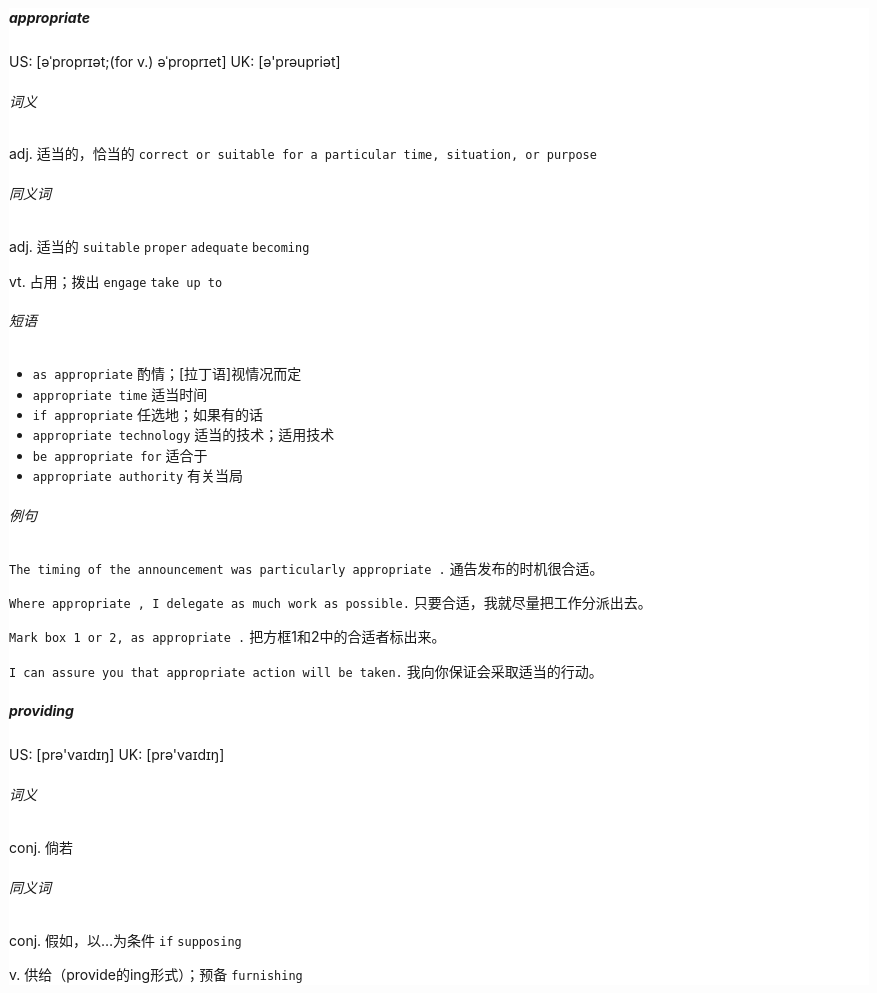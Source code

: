 
##### appropriate

US: [əˈproprɪət;(for v.) əˈproprɪet]
UK: [ə'prəupriət]

###### 词义

adj. 适当的，恰当的
`correct or suitable for a particular time, situation, or purpose`

###### 同义词

adj. 适当的
`suitable` `proper` `adequate` `becoming`

vt. 占用；拨出
`engage` `take up to`


###### 短语

- `as appropriate` 酌情；[拉丁语]视情况而定
- `appropriate time` 适当时间
- `if appropriate` 任选地；如果有的话
- `appropriate technology` 适当的技术；适用技术
- `be appropriate for` 适合于
- `appropriate authority` 有关当局

###### 例句

`The timing of the announcement was particularly appropriate .`
通告发布的时机很合适。

`Where appropriate , I delegate as much work as possible.`
只要合适，我就尽量把工作分派出去。

`Mark box 1 or 2, as appropriate .`
把方框1和2中的合适者标出来。

`I can assure you that appropriate action will be taken.`
我向你保证会采取适当的行动。


##### providing

US: [prə'vaɪdɪŋ]
UK: [prə'vaɪdɪŋ]

###### 词义

conj. 倘若


###### 同义词

conj. 假如，以…为条件
`if` `supposing`

v. 供给（provide的ing形式）；预备
`furnishing`
